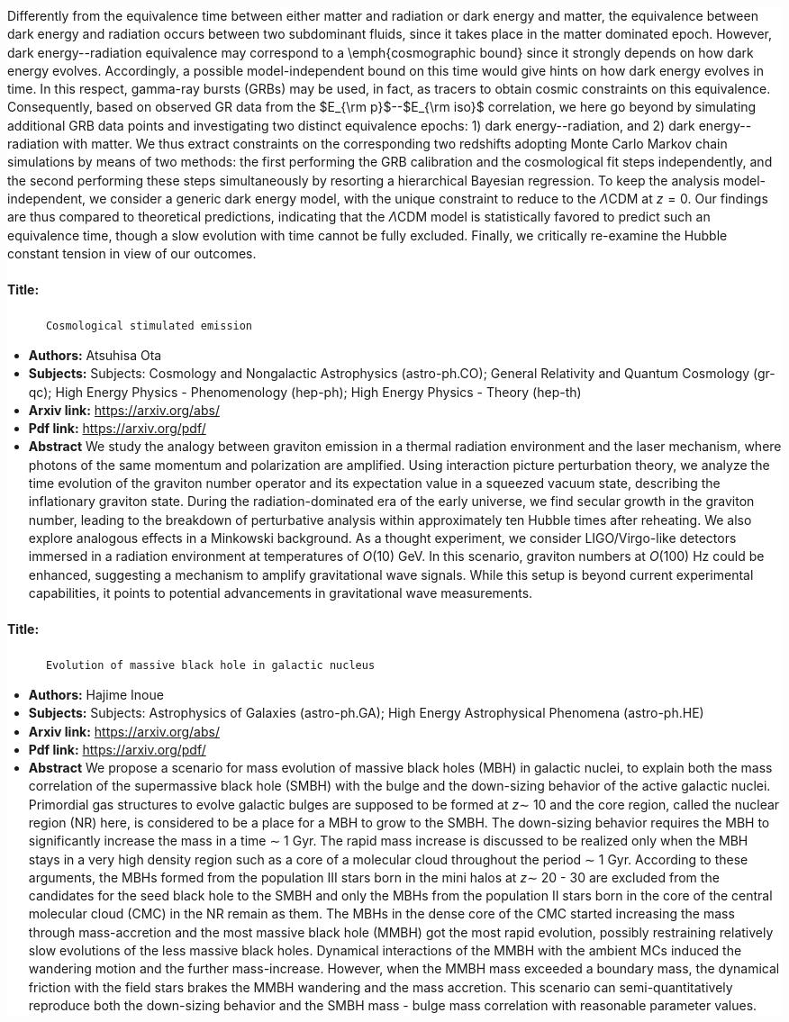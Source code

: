  Differently from the equivalence time between either matter and radiation or dark energy and matter, the equivalence between dark energy and radiation occurs between two subdominant fluids, since it takes place in the matter dominated epoch. However, dark energy--radiation equivalence may correspond to a \emph{cosmographic bound} since it strongly depends on how dark energy evolves. Accordingly, a possible model-independent bound on this time would give hints on how dark energy evolves in time. In this respect, gamma-ray bursts (GRBs) may be used, in fact, as tracers to obtain cosmic constraints on this equivalence. Consequently, based on observed GR data from the $E_{\rm p}$--$E_{\rm iso}$ correlation, we here go beyond by simulating additional GRB data points and investigating two distinct equivalence epochs: 1) dark energy--radiation, and 2) dark energy--radiation with matter. We thus extract constraints on the corresponding two redshifts adopting Monte Carlo Markov chain simulations by means of two methods: the first performing the GRB calibration and the cosmological fit steps independently, and the second performing these steps simultaneously by resorting a hierarchical Bayesian regression. To keep the analysis model-independent, we consider a generic dark energy model, with the unique constraint to reduce to the $\Lambda$CDM at $z=0$. Our findings are thus compared to theoretical predictions, indicating that the $\Lambda$CDM model is statistically favored to predict such an equivalence time, though a slow evolution with time cannot be fully excluded. Finally, we critically re-examine the Hubble constant tension in view of our outcomes.
#### Title:
          Cosmological stimulated emission
 - **Authors:** Atsuhisa Ota
 - **Subjects:** Subjects:
Cosmology and Nongalactic Astrophysics (astro-ph.CO); General Relativity and Quantum Cosmology (gr-qc); High Energy Physics - Phenomenology (hep-ph); High Energy Physics - Theory (hep-th)
 - **Arxiv link:** https://arxiv.org/abs/
 - **Pdf link:** https://arxiv.org/pdf/
 - **Abstract**
 We study the analogy between graviton emission in a thermal radiation environment and the laser mechanism, where photons of the same momentum and polarization are amplified. Using interaction picture perturbation theory, we analyze the time evolution of the graviton number operator and its expectation value in a squeezed vacuum state, describing the inflationary graviton state. During the radiation-dominated era of the early universe, we find secular growth in the graviton number, leading to the breakdown of perturbative analysis within approximately ten Hubble times after reheating. We also explore analogous effects in a Minkowski background. As a thought experiment, we consider LIGO/Virgo-like detectors immersed in a radiation environment at temperatures of $O(10)$ GeV. In this scenario, graviton numbers at $O(100)$ Hz could be enhanced, suggesting a mechanism to amplify gravitational wave signals. While this setup is beyond current experimental capabilities, it points to potential advancements in gravitational wave measurements.
#### Title:
          Evolution of massive black hole in galactic nucleus
 - **Authors:** Hajime Inoue
 - **Subjects:** Subjects:
Astrophysics of Galaxies (astro-ph.GA); High Energy Astrophysical Phenomena (astro-ph.HE)
 - **Arxiv link:** https://arxiv.org/abs/
 - **Pdf link:** https://arxiv.org/pdf/
 - **Abstract**
 We propose a scenario for mass evolution of massive black holes (MBH) in galactic nuclei, to explain both the mass correlation of the supermassive black hole (SMBH) with the bulge and the down-sizing behavior of the active galactic nuclei. Primordial gas structures to evolve galactic bulges are supposed to be formed at $z \sim$ 10 and the core region, called the nuclear region (NR) here, is considered to be a place for a MBH to grow to the SMBH. The down-sizing behavior requires the MBH to significantly increase the mass in a time $\sim$ 1 Gyr. The rapid mass increase is discussed to be realized only when the MBH stays in a very high density region such as a core of a molecular cloud throughout the period $\sim$ 1 Gyr. According to these arguments, the MBHs formed from the population III stars born in the mini halos at $z \sim$ 20 - 30 are excluded from the candidates for the seed black hole to the SMBH and only the MBHs from the population II stars born in the core of the central molecular cloud (CMC) in the NR remain as them. The MBHs in the dense core of the CMC started increasing the mass through mass-accretion and the most massive black hole (MMBH) got the most rapid evolution, possibly restraining relatively slow evolutions of the less massive black holes. Dynamical interactions of the MMBH with the ambient MCs induced the wandering motion and the further mass-increase. However, when the MMBH mass exceeded a boundary mass, the dynamical friction with the field stars brakes the MMBH wandering and the mass accretion. This scenario can semi-quantitatively reproduce both the down-sizing behavior and the SMBH mass - bulge mass correlation with reasonable parameter values.